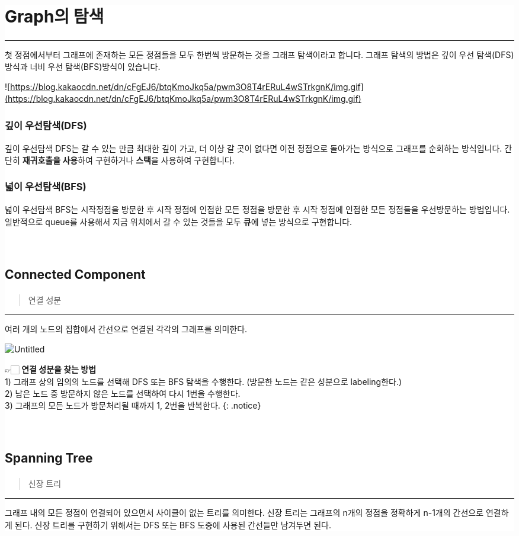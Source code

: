 # Graph의 탐색

---

첫 정점에서부터 그래프에 존재하는 모든 정점들을 모두 한번씩 방문하는 것을 그래프 탐색이라고 합니다. 그래프 탐색의 방법은 깊이 우선 탐색(DFS) 방식과 너비 우선 탐색(BFS)방식이 있습니다.

![https://blog.kakaocdn.net/dn/cFgEJ6/btqKmoJkq5a/pwm3O8T4rERuL4wSTrkgnK/img.gif](https://blog.kakaocdn.net/dn/cFgEJ6/btqKmoJkq5a/pwm3O8T4rERuL4wSTrkgnK/img.gif)

### **깊이 우선탐색(DFS)**

깊이 우선탐색 DFS는 갈 수 있는 만큼 최대한 깊이 가고, 더 이상 갈 곳이 없다면 이전 정점으로 돌아가는 방식으로 그래프를 순회하는 방식입니다. 간단히 **재귀호출을 사용**하여 구현하거나 **스택**을 사용하여 구현합니다.

### **넓이 우선탐색(BFS)**

넓이 우선탐색 BFS는 시작정점을 방문한 후 시작 정점에 인접한 모든 정점을 방문한 후 시작 정점에 인접한 모든 정점들을 우선방문하는 방법입니다. 일반적으로 queue를 사용해서 지금 위치에서 갈 수 있는 것들을 모두 **큐**에 넣는 방식으로 구현합니다.

<br>

## Connected Component

> 연결 성분
> 

---

여러 개의 노드의 집합에서 간선으로 연결된 각각의 그래프를 의미한다.

![Untitled](https://s3.us-west-2.amazonaws.com/secure.notion-static.com/579d5cc5-4971-4be7-a4e0-58af5e668484/Untitled.png?X-Amz-Algorithm=AWS4-HMAC-SHA256&X-Amz-Content-Sha256=UNSIGNED-PAYLOAD&X-Amz-Credential=AKIAT73L2G45EIPT3X45%2F20220512%2Fus-west-2%2Fs3%2Faws4_request&X-Amz-Date=20220512T094818Z&X-Amz-Expires=86400&X-Amz-Signature=c7b1f2ef5dfb7e4ec725799c335667e059f8b2ecaf88e082afb72b1b2e8c844e&X-Amz-SignedHeaders=host&response-content-disposition=filename%20%3D%22Untitled.png%22&x-id=GetObject)


👉🏻 **연결 성분을 찾는 방법**
    <br>
    1) 그래프 상의 임의의 노드를 선택해 DFS 또는 BFS 탐색을 수행한다. (방문한 노드는 같은 성분으로 labeling한다.)
    <br>
    2) 남은 노드 중 방문하지 않은 노드를 선택하여 다시 1번을 수행한다.
    <Br>
    3) 그래프의 모든 노드가 방문처리될 때까지 1, 2번을 반복한다.
    {: .notice}

<Br>

## Spanning Tree

> 신장 트리
> 

---

그래프 내의 모든 정점이 연결되어 있으면서 사이클이 없는 트리를 의미한다. 신장 트리는 그래프의 n개의 정점을 정확하게 n-1개의 간선으로 연결하게 된다. 신장 트리를 구현하기 위해서는 DFS 또는 BFS 도중에 사용된 간선들만 남겨두면 된다.
